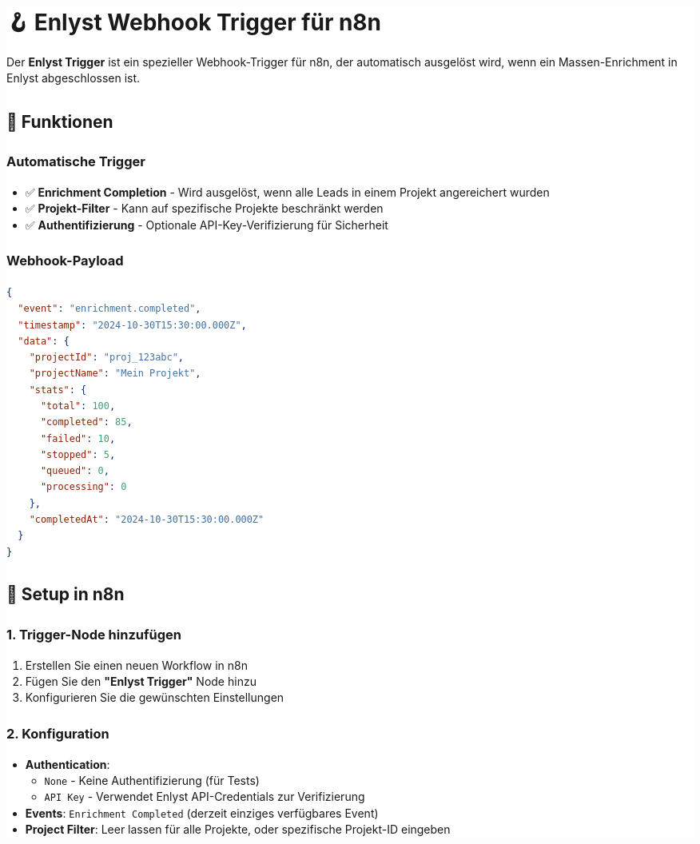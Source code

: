# 🪝 Enlyst Webhook Trigger für n8n

Der **Enlyst Trigger** ist ein spezieller Webhook-Trigger für n8n, der automatisch ausgelöst wird, wenn ein Massen-Enrichment in Enlyst abgeschlossen ist.

## 🎯 **Funktionen**

### **Automatische Trigger**
- ✅ **Enrichment Completion** - Wird ausgelöst, wenn alle Leads in einem Projekt angereichert wurden
- ✅ **Projekt-Filter** - Kann auf spezifische Projekte beschränkt werden
- ✅ **Authentifizierung** - Optionale API-Key-Verifizierung für Sicherheit

### **Webhook-Payload**
```json
{
  "event": "enrichment.completed",
  "timestamp": "2024-10-30T15:30:00.000Z",
  "data": {
    "projectId": "proj_123abc",
    "projectName": "Mein Projekt",
    "stats": {
      "total": 100,
      "completed": 85,
      "failed": 10,
      "stopped": 5,
      "queued": 0,
      "processing": 0
    },
    "completedAt": "2024-10-30T15:30:00.000Z"
  }
}
```

## 🚀 **Setup in n8n**

### **1. Trigger-Node hinzufügen**
1. Erstellen Sie einen neuen Workflow in n8n
2. Fügen Sie den **"Enlyst Trigger"** Node hinzu
3. Konfigurieren Sie die gewünschten Einstellungen

### **2. Konfiguration**
- **Authentication**: 
  - `None` - Keine Authentifizierung (für Tests)
  - `API Key` - Verwendet Enlyst API-Credentials zur Verifizierung
- **Events**: `Enrichment Completed` (derzeit einziges verfügbares Event)
- **Project Filter**: Leer lassen für alle Projekte, oder spezifische Projekt-ID eingeben

